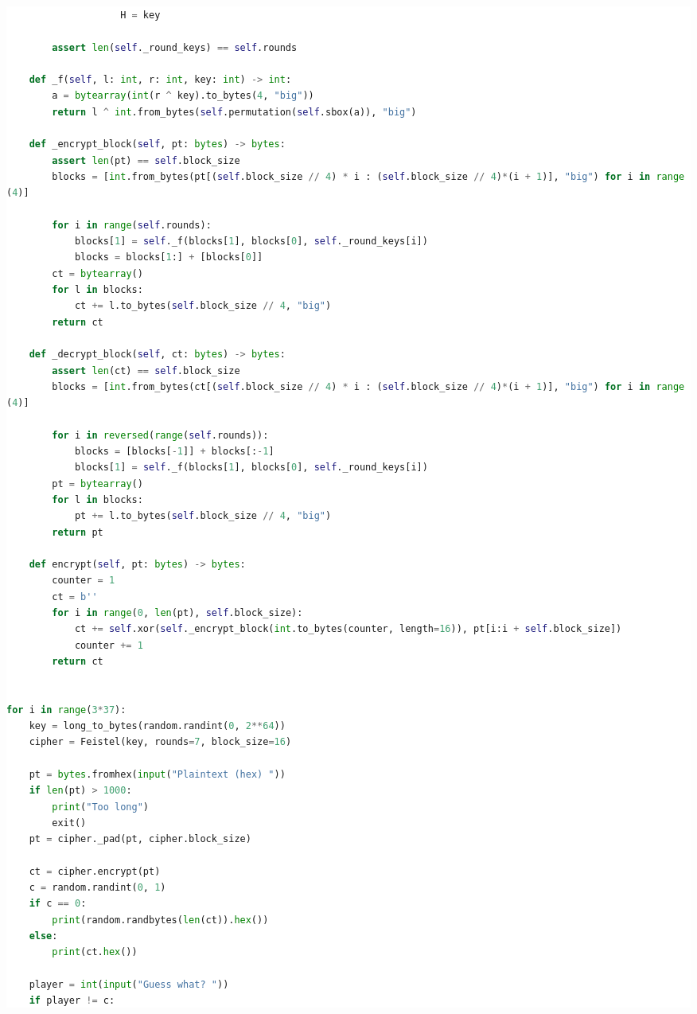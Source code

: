 ```py
                    H = key

        assert len(self._round_keys) == self.rounds
    
    def _f(self, l: int, r: int, key: int) -> int:
        a = bytearray(int(r ^ key).to_bytes(4, "big"))
        return l ^ int.from_bytes(self.permutation(self.sbox(a)), "big")
    
    def _encrypt_block(self, pt: bytes) -> bytes:
        assert len(pt) == self.block_size
        blocks = [int.from_bytes(pt[(self.block_size // 4) * i : (self.block_size // 4)*(i + 1)], "big") for i in range(4)]
        
        for i in range(self.rounds):
            blocks[1] = self._f(blocks[1], blocks[0], self._round_keys[i])
            blocks = blocks[1:] + [blocks[0]]
        ct = bytearray() 
        for l in blocks:
            ct += l.to_bytes(self.block_size // 4, "big")
        return ct

    def _decrypt_block(self, ct: bytes) -> bytes:
        assert len(ct) == self.block_size
        blocks = [int.from_bytes(ct[(self.block_size // 4) * i : (self.block_size // 4)*(i + 1)], "big") for i in range(4)]

        for i in reversed(range(self.rounds)):
            blocks = [blocks[-1]] + blocks[:-1]
            blocks[1] = self._f(blocks[1], blocks[0], self._round_keys[i])
        pt = bytearray() 
        for l in blocks:
            pt += l.to_bytes(self.block_size // 4, "big")
        return pt
    
    def encrypt(self, pt: bytes) -> bytes:
        counter = 1
        ct = b''
        for i in range(0, len(pt), self.block_size):
            ct += self.xor(self._encrypt_block(int.to_bytes(counter, length=16)), pt[i:i + self.block_size])
            counter += 1
        return ct


for i in range(3*37):
    key = long_to_bytes(random.randint(0, 2**64))
    cipher = Feistel(key, rounds=7, block_size=16)
    
    pt = bytes.fromhex(input("Plaintext (hex) "))
    if len(pt) > 1000:
        print("Too long")
        exit()
    pt = cipher._pad(pt, cipher.block_size)

    ct = cipher.encrypt(pt)
    c = random.randint(0, 1)
    if c == 0:
        print(random.randbytes(len(ct)).hex())
    else:
        print(ct.hex())
    
    player = int(input("Guess what? "))
    if player != c:
```